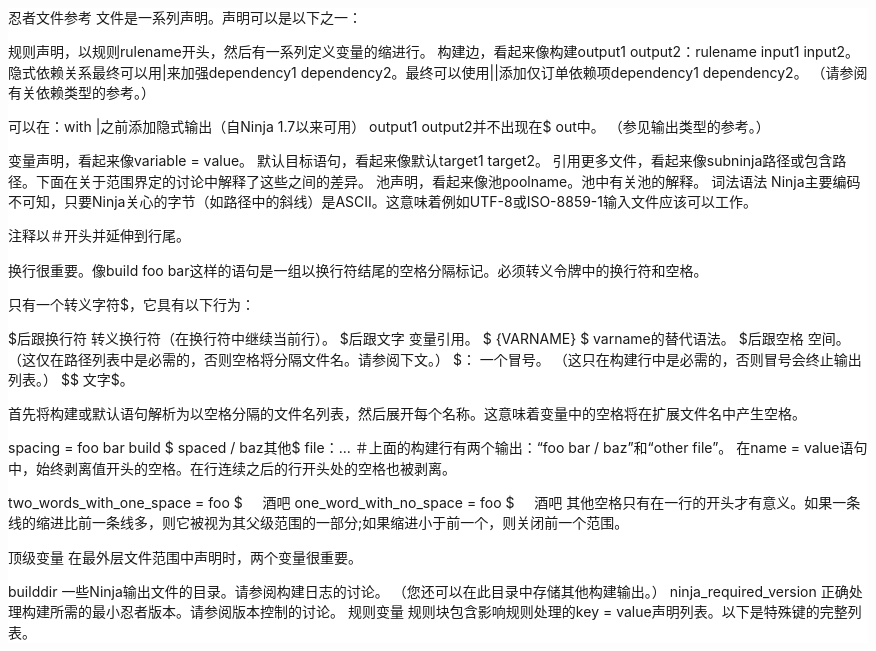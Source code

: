 忍者文件参考
文件是一系列声明。声明可以是以下之一：

规则声明，以规则rulename开头，然后有一系列定义变量的缩进行。
构建边，看起来像构建output1 output2：rulename input1 input2。隐式依赖关系最终可以用|来加强dependency1 dependency2。最终可以使用||添加仅订单依赖项dependency1 dependency2。 （请参阅有关依赖类型的参考。）

可以在：with |之前添加隐式输出（自Ninja 1.7以来可用） output1 output2并不出现在$ out中。 （参见输出类型的参考。）

变量声明，看起来像variable = value。
默认目标语句，看起来像默认target1 target2。
引用更多文件，看起来像subninja路径或包含路径。下面在关于范围界定的讨论中解释了这些之间的差异。
池声明，看起来像池poolname。池中有关池的解释。
词法语法
Ninja主要编码不可知，只要Ninja关心的字节（如路径中的斜线）是ASCII。这意味着例如UTF-8或ISO-8859-1输入文件应该可以工作。

注释以＃开头并延伸到行尾。

换行很重要。像build foo bar这样的语句是一组以换行符结尾的空格分隔标记。必须转义令牌中的换行符和空格。

只有一个转义字符$，它具有以下行为：

$后跟换行符
转义换行符（在换行符中继续当前行）。
$后跟文字
变量引用。
$ {VARNAME}
$ varname的替代语法。
$后跟空格
空间。 （这仅在路径列表中是必需的，否则空格将分隔文件名。请参阅下文。）
$：
一个冒号。 （这只在构建行中是必需的，否则冒号会终止输出列表。）
$$
文字$。

首先将构建或默认语句解析为以空格分隔的文件名列表，然后展开每个名称。这意味着变量中的空格将在扩展文件名中产生空格。

spacing = foo bar
build $ spaced / baz其他$ file：...
＃上面的构建行有两个输出：“foo bar / baz”和“other file”。
在name = value语句中，始终剥离值开头的空格。在行连续之后的行开头处的空格也被剥离。

two_words_with_one_space = foo $
    酒吧
one_word_with_no_space = foo $
    酒吧
其他空格只有在一行的开头才有意义。如果一条线的缩进比前一条线多，则它被视为其父级范围的一部分;如果缩进小于前一个，则关闭前一个范围。

顶级变量
在最外层文件范围中声明时，两个变量很重要。

builddir
一些Ninja输出文件的目录。请参阅构建日志的讨论。 （您还可以在此目录中存储其他构建输出。）
ninja_required_version
正确处理构建所需的最小忍者版本。请参阅版本控制的讨论。
规则变量
规则块包含影响规则处理的key = value声明列表。以下是特殊键的完整列表。
